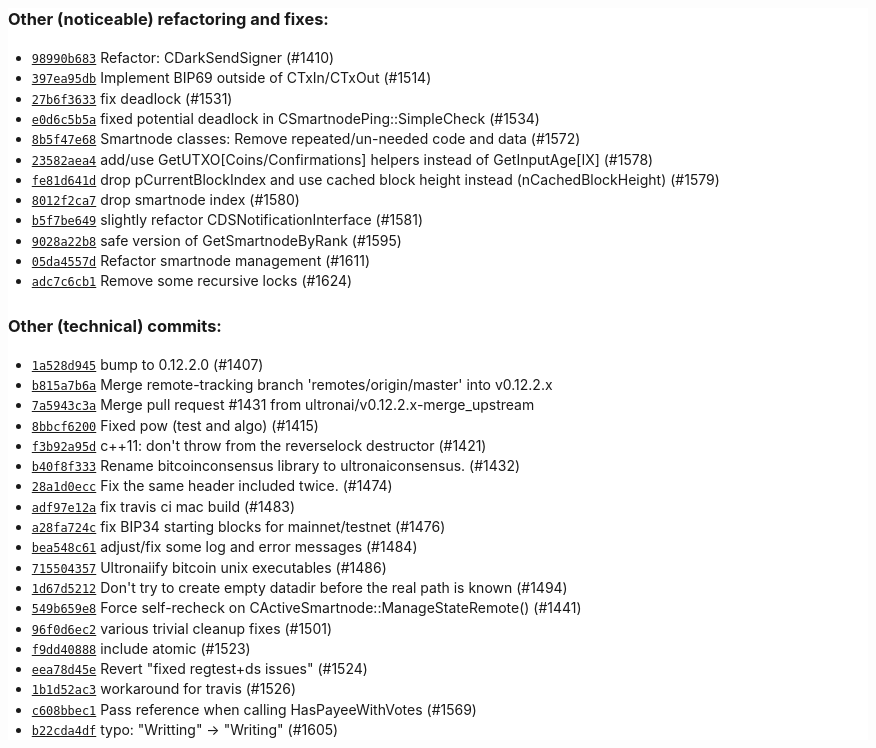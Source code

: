 ### Other (noticeable) refactoring and fixes:
- [`98990b683`](https://github.com/raptor3um/ultronai/commit/98990b683) Refactor: CDarkSendSigner (#1410)
- [`397ea95db`](https://github.com/raptor3um/ultronai/commit/397ea95db) Implement BIP69 outside of CTxIn/CTxOut (#1514)
- [`27b6f3633`](https://github.com/raptor3um/ultronai/commit/27b6f3633) fix deadlock (#1531)
- [`e0d6c5b5a`](https://github.com/raptor3um/ultronai/commit/e0d6c5b5a) fixed potential deadlock in CSmartnodePing::SimpleCheck (#1534)
- [`8b5f47e68`](https://github.com/raptor3um/ultronai/commit/8b5f47e68) Smartnode classes: Remove repeated/un-needed code and data (#1572)
- [`23582aea4`](https://github.com/raptor3um/ultronai/commit/23582aea4) add/use GetUTXO\[Coins/Confirmations\] helpers instead of GetInputAge\[IX\] (#1578)
- [`fe81d641d`](https://github.com/raptor3um/ultronai/commit/fe81d641d) drop pCurrentBlockIndex and use cached block height instead (nCachedBlockHeight) (#1579)
- [`8012f2ca7`](https://github.com/raptor3um/ultronai/commit/8012f2ca7) drop smartnode index (#1580)
- [`b5f7be649`](https://github.com/raptor3um/ultronai/commit/b5f7be649) slightly refactor CDSNotificationInterface (#1581)
- [`9028a22b8`](https://github.com/raptor3um/ultronai/commit/9028a22b8) safe version of GetSmartnodeByRank (#1595)
- [`05da4557d`](https://github.com/raptor3um/ultronai/commit/05da4557d) Refactor smartnode management (#1611)
- [`adc7c6cb1`](https://github.com/raptor3um/ultronai/commit/adc7c6cb1) Remove some recursive locks (#1624)

### Other (technical) commits:
- [`1a528d945`](https://github.com/raptor3um/ultronai/commit/1a528d945) bump to 0.12.2.0 (#1407)
- [`b815a7b6a`](https://github.com/raptor3um/ultronai/commit/b815a7b6a) Merge remote-tracking branch 'remotes/origin/master' into v0.12.2.x
- [`7a5943c3a`](https://github.com/raptor3um/ultronai/commit/7a5943c3a) Merge pull request #1431 from ultronai/v0.12.2.x-merge_upstream
- [`8bbcf6200`](https://github.com/raptor3um/ultronai/commit/8bbcf6200) Fixed pow (test and algo) (#1415)
- [`f3b92a95d`](https://github.com/raptor3um/ultronai/commit/f3b92a95d) c++11: don't throw from the reverselock destructor (#1421)
- [`b40f8f333`](https://github.com/raptor3um/ultronai/commit/b40f8f333) Rename bitcoinconsensus library to ultronaiconsensus. (#1432)
- [`28a1d0ecc`](https://github.com/raptor3um/ultronai/commit/28a1d0ecc) Fix the same header included twice. (#1474)
- [`adf97e12a`](https://github.com/raptor3um/ultronai/commit/adf97e12a) fix travis ci mac build (#1483)
- [`a28fa724c`](https://github.com/raptor3um/ultronai/commit/a28fa724c) fix BIP34 starting blocks for mainnet/testnet (#1476)
- [`bea548c61`](https://github.com/raptor3um/ultronai/commit/bea548c61) adjust/fix some log and error messages (#1484)
- [`715504357`](https://github.com/raptor3um/ultronai/commit/715504357) Ultronaiify bitcoin unix executables (#1486)
- [`1d67d5212`](https://github.com/raptor3um/ultronai/commit/1d67d5212) Don't try to create empty datadir before the real path is known (#1494)
- [`549b659e8`](https://github.com/raptor3um/ultronai/commit/549b659e8) Force self-recheck on CActiveSmartnode::ManageStateRemote() (#1441)
- [`96f0d6ec2`](https://github.com/raptor3um/ultronai/commit/96f0d6ec2) various trivial cleanup fixes (#1501)
- [`f9dd40888`](https://github.com/raptor3um/ultronai/commit/f9dd40888) include atomic (#1523)
- [`eea78d45e`](https://github.com/raptor3um/ultronai/commit/eea78d45e) Revert "fixed regtest+ds issues" (#1524)
- [`1b1d52ac3`](https://github.com/raptor3um/ultronai/commit/1b1d52ac3) workaround for travis (#1526)
- [`c608bbec1`](https://github.com/raptor3um/ultronai/commit/c608bbec1) Pass reference when calling HasPayeeWithVotes (#1569)
- [`b22cda4df`](https://github.com/raptor3um/ultronai/commit/b22cda4df) typo: "Writting" -> "Writing" (#1605)